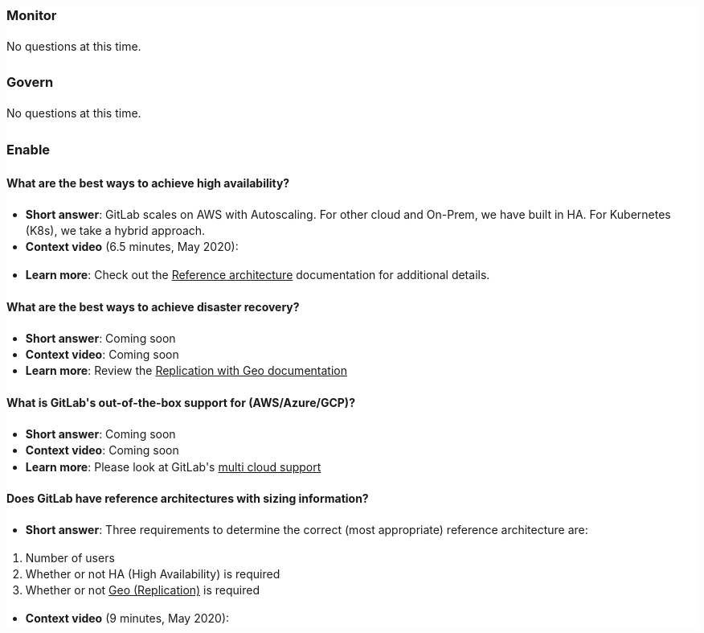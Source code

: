 ### Monitor

No questions at this time.


### Govern

No questions at this time.


### Enable

#### What are the best ways to achieve high availability?

- **Short answer**: GitLab scales on AWS with Autoscaling. For other cloud and On-Prem, we have built in HA. For Kubernetes (K8s), we take a hybrid approach.
- **Context video** (6.5 minutes, May 2020):
<figure class="video_container">
  <iframe src="https://www.youtube.com/embed/EtRfe40yvOk" frameborder="0" allowfullscreen="true"> </iframe>
</figure>

- **Learn more**: Check out the [Reference architecture](https://docs.gitlab.com/ee/administration/reference_architectures/) documentation for additional details.


#### What are the best ways to achieve disaster recovery?

- **Short answer**: Coming soon
- **Context video**: Coming soon
- **Learn more**: Review the [Replication with Geo documentation](https://docs.gitlab.com/ee/administration/geo/index.html)


#### What is GitLab's out-of-the-box support for (AWS/Azure/GCP)?

- **Short answer**: Coming soon
- **Context video**: Coming soon
- **Learn more**: Please look at GitLab's [multi cloud support](https://about.gitlab.com/topics/multicloud/)


#### Does GitLab have reference architectures with sizing information?

- **Short answer**: Three requirements to determine the correct (most appropriate) reference architecture are:
1. Number of users
2. Whether or not HA (High Availability) is required
3. Whether or not [Geo (Replication)](https://docs.gitlab.com/ee/administration/geo/index.html) is required
- **Context video** (9 minutes, May 2020):
<figure class="video_container">
  <iframe src="https://www.youtube.com/embed/-WaX9nLKQME" frameborder="0" allowfullscreen="true"> </iframe>
</figure>
